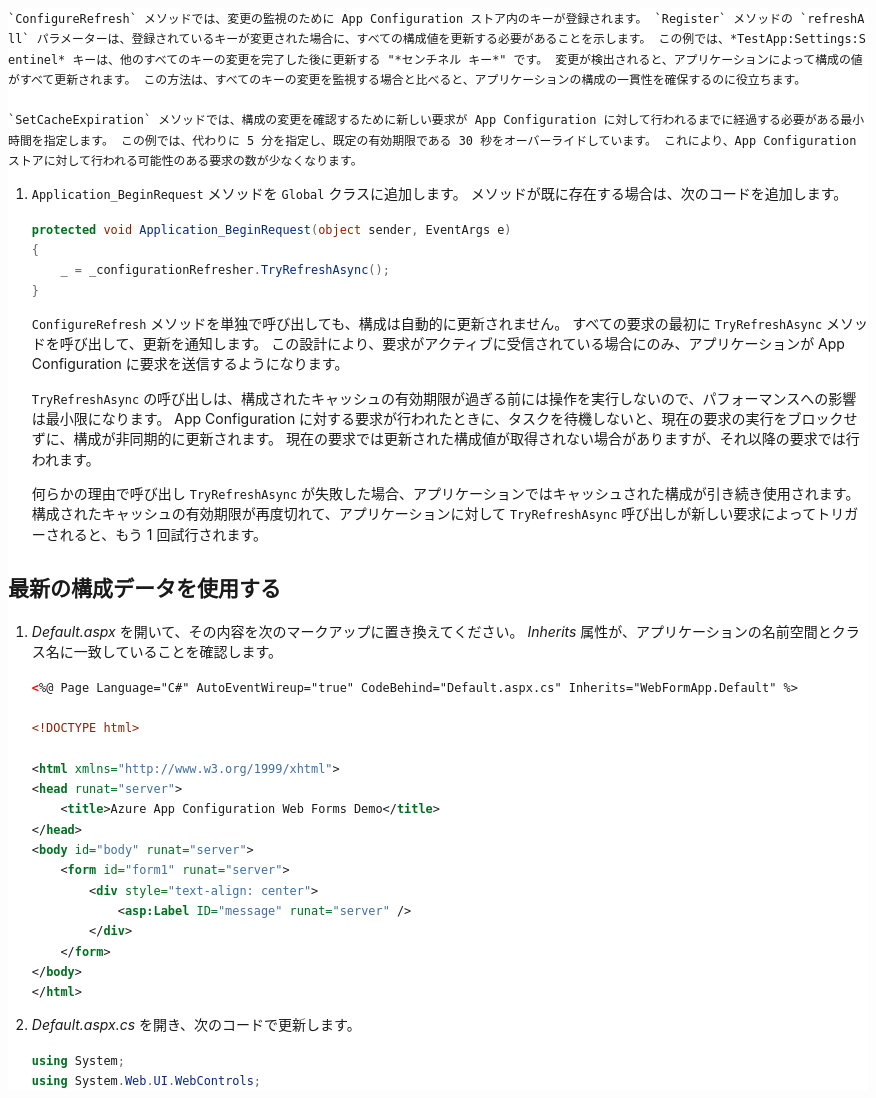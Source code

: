     `ConfigureRefresh` メソッドでは、変更の監視のために App Configuration ストア内のキーが登録されます。 `Register` メソッドの `refreshAll` パラメーターは、登録されているキーが変更された場合に、すべての構成値を更新する必要があることを示します。 この例では、*TestApp:Settings:Sentinel* キーは、他のすべてのキーの変更を完了した後に更新する "*センチネル キー*" です。 変更が検出されると、アプリケーションによって構成の値がすべて更新されます。 この方法は、すべてのキーの変更を監視する場合と比べると、アプリケーションの構成の一貫性を確保するのに役立ちます。
    
    `SetCacheExpiration` メソッドでは、構成の変更を確認するために新しい要求が App Configuration に対して行われるまでに経過する必要がある最小時間を指定します。 この例では、代わりに 5 分を指定し、既定の有効期限である 30 秒をオーバーライドしています。 これにより、App Configuration ストアに対して行われる可能性のある要求の数が少なくなります。


1. `Application_BeginRequest` メソッドを `Global` クラスに追加します。 メソッドが既に存在する場合は、次のコードを追加します。
    ```csharp
    protected void Application_BeginRequest(object sender, EventArgs e)
    {
        _ = _configurationRefresher.TryRefreshAsync();
    }
    ```
    `ConfigureRefresh` メソッドを単独で呼び出しても、構成は自動的に更新されません。 すべての要求の最初に `TryRefreshAsync` メソッドを呼び出して、更新を通知します。 この設計により、要求がアクティブに受信されている場合にのみ、アプリケーションが App Configuration に要求を送信するようになります。 
    
    `TryRefreshAsync` の呼び出しは、構成されたキャッシュの有効期限が過ぎる前には操作を実行しないので、パフォーマンスへの影響は最小限になります。 App Configuration に対する要求が行われたときに、タスクを待機しないと、現在の要求の実行をブロックせずに、構成が非同期的に更新されます。 現在の要求では更新された構成値が取得されない場合がありますが、それ以降の要求では行われます。

    何らかの理由で呼び出し `TryRefreshAsync` が失敗した場合、アプリケーションではキャッシュされた構成が引き続き使用されます。 構成されたキャッシュの有効期限が再度切れて、アプリケーションに対して `TryRefreshAsync` 呼び出しが新しい要求によってトリガーされると、もう 1 回試行されます。

## <a name="use-the-latest-configuration-data"></a>最新の構成データを使用する

1. *Default.aspx* を開いて、その内容を次のマークアップに置き換えてください。 *Inherits* 属性が、アプリケーションの名前空間とクラス名に一致していることを確認します。
    ```xml
    <%@ Page Language="C#" AutoEventWireup="true" CodeBehind="Default.aspx.cs" Inherits="WebFormApp.Default" %>

    <!DOCTYPE html>

    <html xmlns="http://www.w3.org/1999/xhtml">
    <head runat="server">
        <title>Azure App Configuration Web Forms Demo</title>
    </head>
    <body id="body" runat="server">
        <form id="form1" runat="server">
            <div style="text-align: center">
                <asp:Label ID="message" runat="server" />
            </div>
        </form>
    </body>
    </html>
    ```

1. *Default.aspx.cs* を開き、次のコードで更新します。
    ```cs
    using System;
    using System.Web.UI.WebControls;

